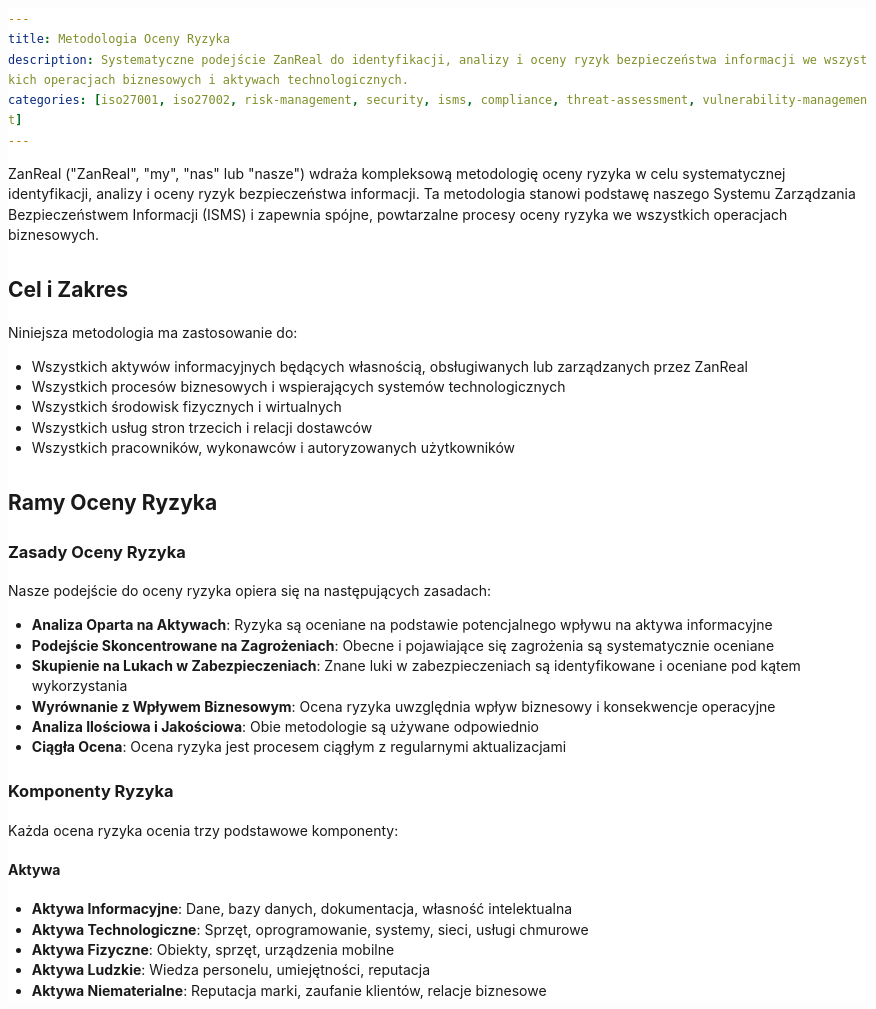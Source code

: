 ```yaml
---
title: Metodologia Oceny Ryzyka
description: Systematyczne podejście ZanReal do identyfikacji, analizy i oceny ryzyk bezpieczeństwa informacji we wszystkich operacjach biznesowych i aktywach technologicznych.
categories: [iso27001, iso27002, risk-management, security, isms, compliance, threat-assessment, vulnerability-management]
---
```


ZanReal ("ZanReal", "my", "nas" lub "nasze") wdraża kompleksową metodologię oceny ryzyka w celu systematycznej identyfikacji, analizy i oceny ryzyk bezpieczeństwa informacji. Ta metodologia stanowi podstawę naszego Systemu Zarządzania Bezpieczeństwem Informacji (ISMS) i zapewnia spójne, powtarzalne procesy oceny ryzyka we wszystkich operacjach biznesowych.

## Cel i Zakres

Niniejsza metodologia ma zastosowanie do:

- Wszystkich aktywów informacyjnych będących własnością, obsługiwanych lub zarządzanych przez ZanReal
- Wszystkich procesów biznesowych i wspierających systemów technologicznych
- Wszystkich środowisk fizycznych i wirtualnych
- Wszystkich usług stron trzecich i relacji dostawców
- Wszystkich pracowników, wykonawców i autoryzowanych użytkowników

## Ramy Oceny Ryzyka

### Zasady Oceny Ryzyka

Nasze podejście do oceny ryzyka opiera się na następujących zasadach:

- **Analiza Oparta na Aktywach**: Ryzyka są oceniane na podstawie potencjalnego wpływu na aktywa informacyjne
- **Podejście Skoncentrowane na Zagrożeniach**: Obecne i pojawiające się zagrożenia są systematycznie oceniane
- **Skupienie na Lukach w Zabezpieczeniach**: Znane luki w zabezpieczeniach są identyfikowane i oceniane pod kątem wykorzystania
- **Wyrównanie z Wpływem Biznesowym**: Ocena ryzyka uwzględnia wpływ biznesowy i konsekwencje operacyjne
- **Analiza Ilościowa i Jakościowa**: Obie metodologie są używane odpowiednio
- **Ciągła Ocena**: Ocena ryzyka jest procesem ciągłym z regularnymi aktualizacjami

### Komponenty Ryzyka

Każda ocena ryzyka ocenia trzy podstawowe komponenty:

#### Aktywa

- **Aktywa Informacyjne**: Dane, bazy danych, dokumentacja, własność intelektualna
- **Aktywa Technologiczne**: Sprzęt, oprogramowanie, systemy, sieci, usługi chmurowe
- **Aktywa Fizyczne**: Obiekty, sprzęt, urządzenia mobilne
- **Aktywa Ludzkie**: Wiedza personelu, umiejętności, reputacja
- **Aktywa Niematerialne**: Reputacja marki, zaufanie klientów, relacje biznesowe
